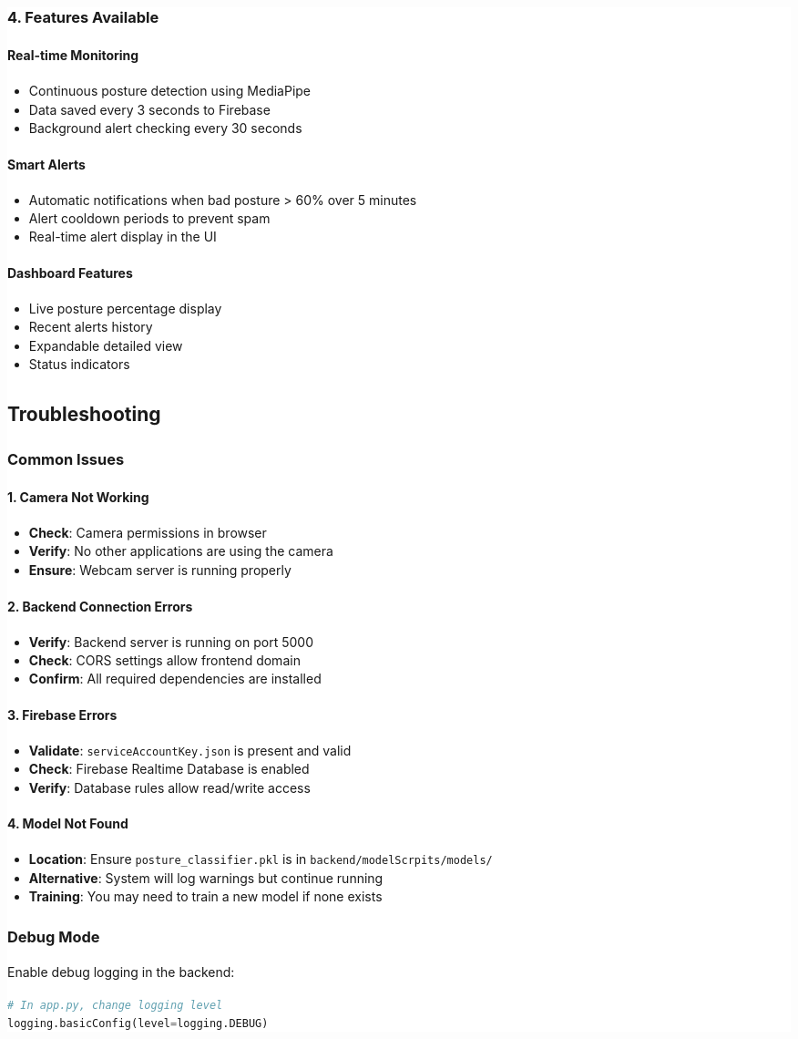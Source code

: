 ### 4. Features Available

#### Real-time Monitoring
- Continuous posture detection using MediaPipe
- Data saved every 3 seconds to Firebase
- Background alert checking every 30 seconds

#### Smart Alerts
- Automatic notifications when bad posture > 60% over 5 minutes
- Alert cooldown periods to prevent spam
- Real-time alert display in the UI

#### Dashboard Features
- Live posture percentage display
- Recent alerts history
- Expandable detailed view
- Status indicators

## Troubleshooting

### Common Issues

#### 1. Camera Not Working
- **Check**: Camera permissions in browser
- **Verify**: No other applications are using the camera
- **Ensure**: Webcam server is running properly

#### 2. Backend Connection Errors
- **Verify**: Backend server is running on port 5000
- **Check**: CORS settings allow frontend domain
- **Confirm**: All required dependencies are installed

#### 3. Firebase Errors
- **Validate**: `serviceAccountKey.json` is present and valid
- **Check**: Firebase Realtime Database is enabled
- **Verify**: Database rules allow read/write access

#### 4. Model Not Found
- **Location**: Ensure `posture_classifier.pkl` is in `backend/modelScrpits/models/`
- **Alternative**: System will log warnings but continue running
- **Training**: You may need to train a new model if none exists

### Debug Mode

Enable debug logging in the backend:

```python
# In app.py, change logging level
logging.basicConfig(level=logging.DEBUG)
```
